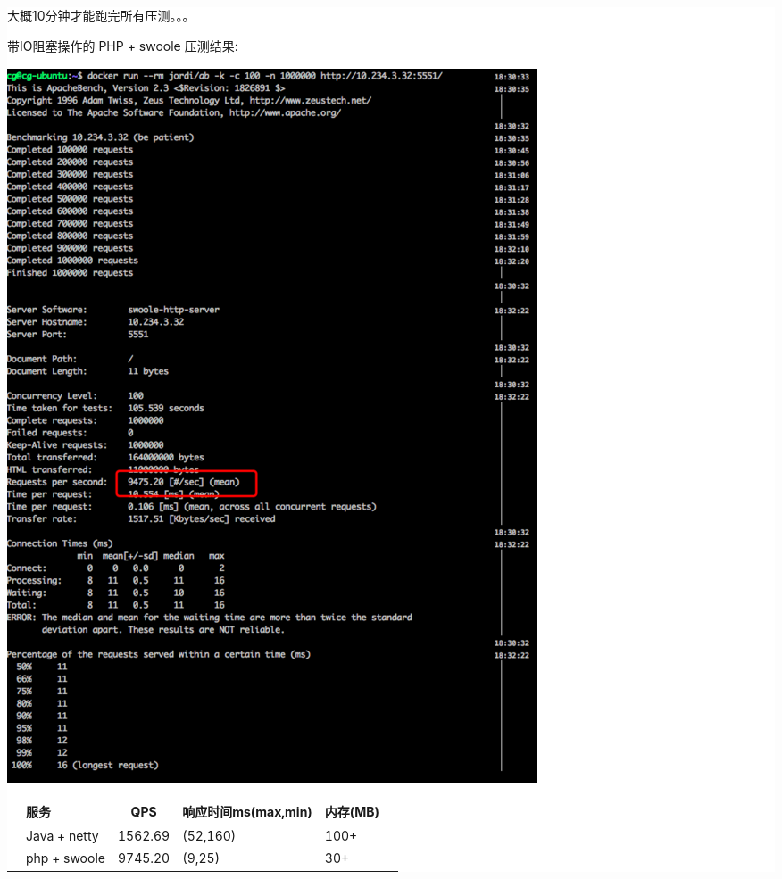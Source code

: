 大概10分钟才能跑完所有压测。。。

带IO阻塞操作的 PHP + swoole 压测结果:

![img](当我们在谈论高并发的时候究竟在谈什么.resource/bVbtoEb.jpg)

|      | 服务         | QPS     | 响应时间ms(max,min) | 内存(MB) |      |
| :--- | :----------- | ------- | ------------------- | -------- | ---- |
|      | Java + netty | 1562.69 | (52,160)            | 100+     |      |
|      | php + swoole | 9745.20 | (9,25)              | 30+      |      |
